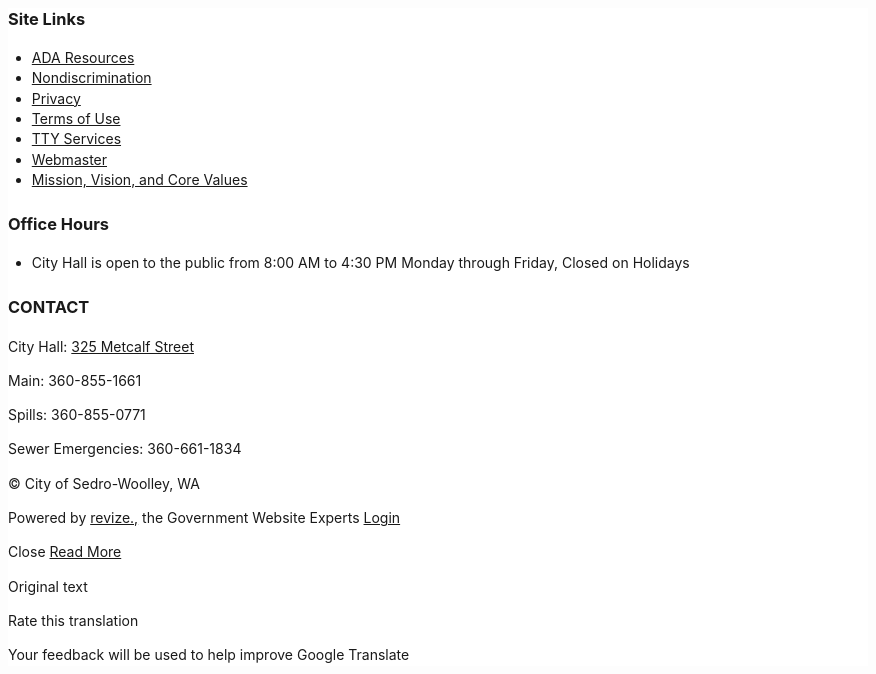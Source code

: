 ### Site Links

- [ADA Resources](https://www.sedro-woolley.gov/resources/ada_resources/index.php)
- [Nondiscrimination](https://www.sedro-woolley.gov/resources/nondiscrimination.php)
- [Privacy](https://www.sedro-woolley.gov/resources/privacy.php)
- [Terms of Use](https://www.sedro-woolley.gov/resources/terms_of_use.php)
- [TTY Services](https://www.washingtonrelay.com)
- [Webmaster](mailto:swly.webmaster@sedro-woolley.gov)
- [Mission, Vision, and Core Values](https://www.sedro-woolley.gov/Mission-Vision-Core-Values.pdf)

### Office Hours

- City Hall is open to the public from 8:00 AM to 4:30 PM Monday through Friday, Closed on Holidays

### CONTACT

City Hall: [325 Metcalf Street](https://maps.app.goo.gl/cbBsgJMPEG5eSEan6)

Main: 360-855-1661

Spills: 360-855-0771

Sewer Emergencies: 360-661-1834

© City of Sedro-Woolley, WA

Powered by [revize.,](https://www.revize.com) the Government Website Experts [Login](https://cms5.revize.com/revize/security/index.jsp?webspace=cityofsedrowoolley&filename=%2Fdepartments%2Fadministration%2Fmayor.php)

Close [Read More](https://www.sedro-woolley.gov/departments/administration/mayor.php)

Original text

Rate this translation

Your feedback will be used to help improve Google Translate